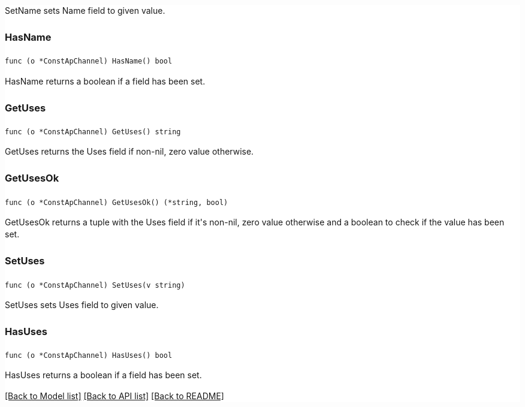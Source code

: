 SetName sets Name field to given value.

### HasName

`func (o *ConstApChannel) HasName() bool`

HasName returns a boolean if a field has been set.

### GetUses

`func (o *ConstApChannel) GetUses() string`

GetUses returns the Uses field if non-nil, zero value otherwise.

### GetUsesOk

`func (o *ConstApChannel) GetUsesOk() (*string, bool)`

GetUsesOk returns a tuple with the Uses field if it's non-nil, zero value otherwise
and a boolean to check if the value has been set.

### SetUses

`func (o *ConstApChannel) SetUses(v string)`

SetUses sets Uses field to given value.

### HasUses

`func (o *ConstApChannel) HasUses() bool`

HasUses returns a boolean if a field has been set.


[[Back to Model list]](../README.md#documentation-for-models) [[Back to API list]](../README.md#documentation-for-api-endpoints) [[Back to README]](../README.md)


